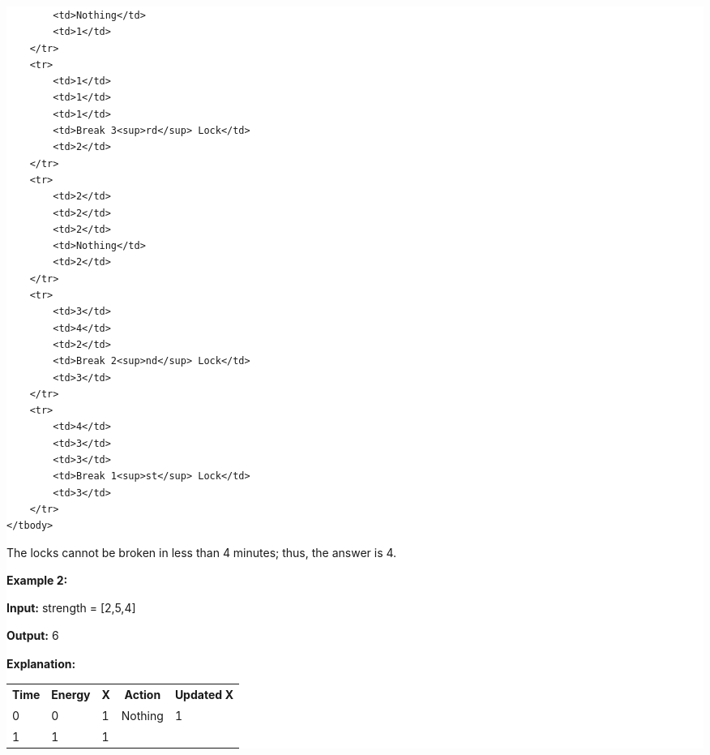 			<td>Nothing</td>
			<td>1</td>
		</tr>
		<tr>
			<td>1</td>
			<td>1</td>
			<td>1</td>
			<td>Break 3<sup>rd</sup> Lock</td>
			<td>2</td>
		</tr>
		<tr>
			<td>2</td>
			<td>2</td>
			<td>2</td>
			<td>Nothing</td>
			<td>2</td>
		</tr>
		<tr>
			<td>3</td>
			<td>4</td>
			<td>2</td>
			<td>Break 2<sup>nd</sup> Lock</td>
			<td>3</td>
		</tr>
		<tr>
			<td>4</td>
			<td>3</td>
			<td>3</td>
			<td>Break 1<sup>st</sup> Lock</td>
			<td>3</td>
		</tr>
	</tbody>
</table>

<p>The locks cannot be broken in less than 4 minutes; thus, the answer is 4.</p>
</div>

<p><strong class="example">Example 2:</strong></p>

<div class="example-block">
<p><strong>Input:</strong> <span class="example-io">strength = [2,5,4]</span></p>

<p><strong>Output:</strong> <span class="example-io">6</span></p>

<p><strong>Explanation:</strong></p>

<table>
	<tbody>
		<tr>
			<th>Time</th>
			<th>Energy</th>
			<th>X</th>
			<th>Action</th>
			<th>Updated X</th>
		</tr>
		<tr>
			<td>0</td>
			<td>0</td>
			<td>1</td>
			<td>Nothing</td>
			<td>1</td>
		</tr>
		<tr>
			<td>1</td>
			<td>1</td>
			<td>1</td>
